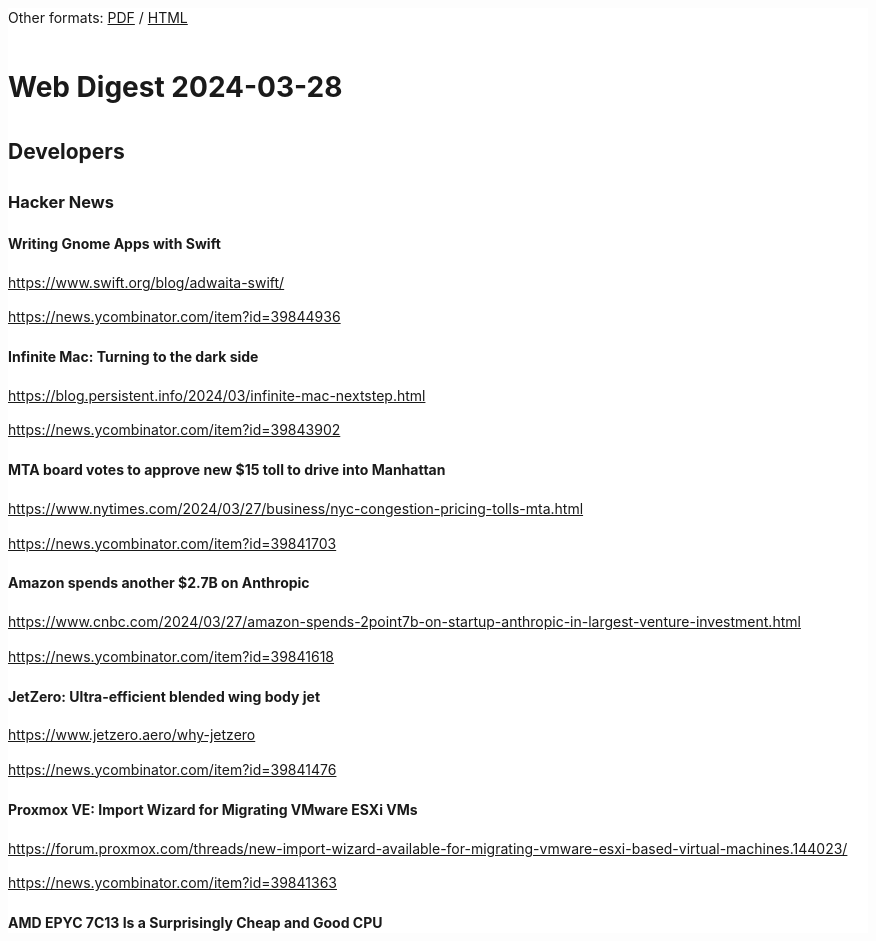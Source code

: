 Other formats: [PDF](https://pub-714f8d634e8f451d9f2fe91a4debfa23.r2.dev/keep/webdigest/WebDigest-20240328.pdf--55145a8d9a400820bfc0626bc1fa422f.pdf) / [HTML](https://webdigest.pages.dev/readhtml/2024/WebDigest-20240328.html)


# Web Digest 2024-03-28


## Developers

### Hacker News

#### Writing Gnome Apps with Swift

<span style="color: blue!80!green"><https://www.swift.org/blog/adwaita-swift/></span>

<span style="color: black!50"><https://news.ycombinator.com/item?id=39844936></span>

#### Infinite Mac: Turning to the dark side

<span style="color: blue!80!green"><https://blog.persistent.info/2024/03/infinite-mac-nextstep.html></span>

<span style="color: black!50"><https://news.ycombinator.com/item?id=39843902></span>

#### MTA board votes to approve new \$15 toll to drive into Manhattan

<span style="color: blue!80!green"><https://www.nytimes.com/2024/03/27/business/nyc-congestion-pricing-tolls-mta.html></span>

<span style="color: black!50"><https://news.ycombinator.com/item?id=39841703></span>

#### Amazon spends another \$2.7B on Anthropic

<span style="color: blue!80!green"><https://www.cnbc.com/2024/03/27/amazon-spends-2point7b-on-startup-anthropic-in-largest-venture-investment.html></span>

<span style="color: black!50"><https://news.ycombinator.com/item?id=39841618></span>

#### JetZero: Ultra-efficient blended wing body jet

<span style="color: blue!80!green"><https://www.jetzero.aero/why-jetzero></span>

<span style="color: black!50"><https://news.ycombinator.com/item?id=39841476></span>

#### Proxmox VE: Import Wizard for Migrating VMware ESXi VMs

<span style="color: blue!80!green"><https://forum.proxmox.com/threads/new-import-wizard-available-for-migrating-vmware-esxi-based-virtual-machines.144023/></span>

<span style="color: black!50"><https://news.ycombinator.com/item?id=39841363></span>

#### AMD EPYC 7C13 Is a Surprisingly Cheap and Good CPU
